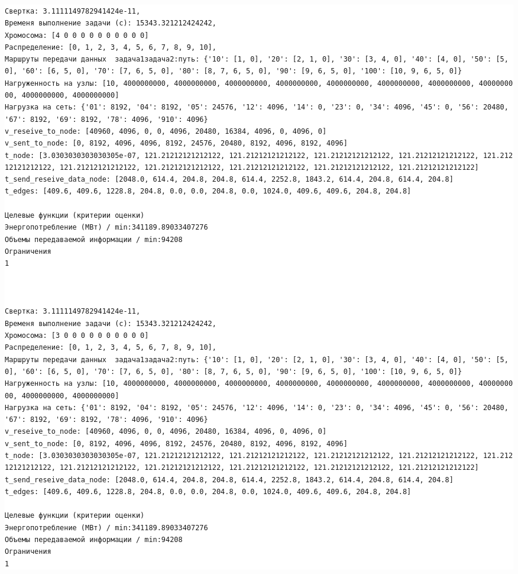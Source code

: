 

    Cвертка: 3.1111149782941424e-11,
    Временя выполнение задачи (с): 15343.321212424242,
    Хромосома: [4 0 0 0 0 0 0 0 0 0 0]
    Распределение: [0, 1, 2, 3, 4, 5, 6, 7, 8, 9, 10],
    Маршруты передачи данных  задача1задача2:путь: {'10': [1, 0], '20': [2, 1, 0], '30': [3, 4, 0], '40': [4, 0], '50': [5, 0], '60': [6, 5, 0], '70': [7, 6, 5, 0], '80': [8, 7, 6, 5, 0], '90': [9, 6, 5, 0], '100': [10, 9, 6, 5, 0]}
    Нагруженность на узлы: [10, 4000000000, 4000000000, 4000000000, 4000000000, 4000000000, 4000000000, 4000000000, 4000000000, 4000000000, 4000000000]
    Нагрузка на сеть: {'01': 8192, '04': 8192, '05': 24576, '12': 4096, '14': 0, '23': 0, '34': 4096, '45': 0, '56': 20480, '67': 8192, '69': 8192, '78': 4096, '910': 4096}
    v_reseive_to_node: [40960, 4096, 0, 0, 4096, 20480, 16384, 4096, 0, 4096, 0]
    v_sent_to_node: [0, 8192, 4096, 4096, 8192, 24576, 20480, 8192, 4096, 8192, 4096]
    t_node: [3.0303030303030305e-07, 121.21212121212122, 121.21212121212122, 121.21212121212122, 121.21212121212122, 121.21212121212122, 121.21212121212122, 121.21212121212122, 121.21212121212122, 121.21212121212122, 121.21212121212122]
    t_send_reseive_data_node: [2048.0, 614.4, 204.8, 204.8, 614.4, 2252.8, 1843.2, 614.4, 204.8, 614.4, 204.8]
    t_edges: [409.6, 409.6, 1228.8, 204.8, 0.0, 0.0, 204.8, 0.0, 1024.0, 409.6, 409.6, 204.8, 204.8]

    Целевые функции (критерии оценки)
    Энергопотребление (МВт) / min:341189.89033407276
    Объемы передаваемой информации / min:94208
    Ограничения
    1



    Cвертка: 3.1111149782941424e-11,
    Временя выполнение задачи (с): 15343.321212424242,
    Хромосома: [3 0 0 0 0 0 0 0 0 0 0]
    Распределение: [0, 1, 2, 3, 4, 5, 6, 7, 8, 9, 10],
    Маршруты передачи данных  задача1задача2:путь: {'10': [1, 0], '20': [2, 1, 0], '30': [3, 4, 0], '40': [4, 0], '50': [5, 0], '60': [6, 5, 0], '70': [7, 6, 5, 0], '80': [8, 7, 6, 5, 0], '90': [9, 6, 5, 0], '100': [10, 9, 6, 5, 0]}
    Нагруженность на узлы: [10, 4000000000, 4000000000, 4000000000, 4000000000, 4000000000, 4000000000, 4000000000, 4000000000, 4000000000, 4000000000]
    Нагрузка на сеть: {'01': 8192, '04': 8192, '05': 24576, '12': 4096, '14': 0, '23': 0, '34': 4096, '45': 0, '56': 20480, '67': 8192, '69': 8192, '78': 4096, '910': 4096}
    v_reseive_to_node: [40960, 4096, 0, 0, 4096, 20480, 16384, 4096, 0, 4096, 0]
    v_sent_to_node: [0, 8192, 4096, 4096, 8192, 24576, 20480, 8192, 4096, 8192, 4096]
    t_node: [3.0303030303030305e-07, 121.21212121212122, 121.21212121212122, 121.21212121212122, 121.21212121212122, 121.21212121212122, 121.21212121212122, 121.21212121212122, 121.21212121212122, 121.21212121212122, 121.21212121212122]
    t_send_reseive_data_node: [2048.0, 614.4, 204.8, 204.8, 614.4, 2252.8, 1843.2, 614.4, 204.8, 614.4, 204.8]
    t_edges: [409.6, 409.6, 1228.8, 204.8, 0.0, 0.0, 204.8, 0.0, 1024.0, 409.6, 409.6, 204.8, 204.8]

    Целевые функции (критерии оценки)
    Энергопотребление (МВт) / min:341189.89033407276
    Объемы передаваемой информации / min:94208
    Ограничения
    1
